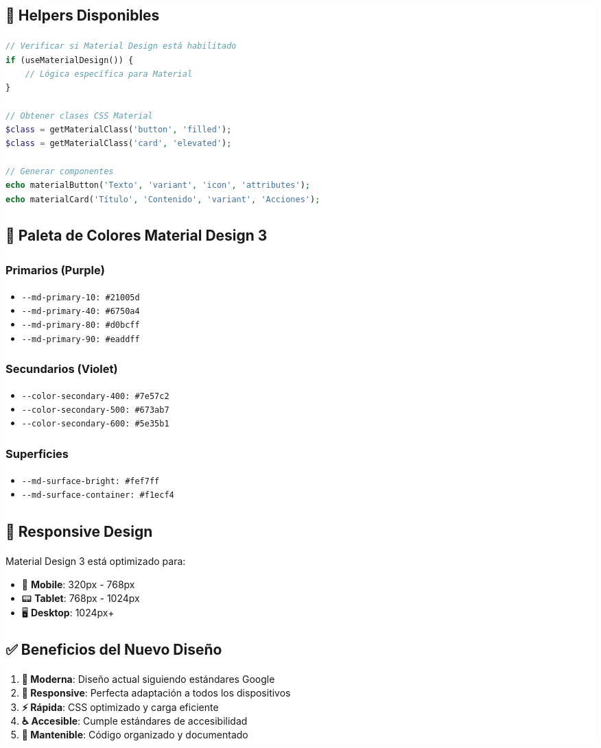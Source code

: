 ## 🔧 Helpers Disponibles

```php
// Verificar si Material Design está habilitado
if (useMaterialDesign()) {
    // Lógica específica para Material
}

// Obtener clases CSS Material
$class = getMaterialClass('button', 'filled');
$class = getMaterialClass('card', 'elevated');

// Generar componentes
echo materialButton('Texto', 'variant', 'icon', 'attributes');
echo materialCard('Título', 'Contenido', 'variant', 'Acciones');
```

## 🎨 Paleta de Colores Material Design 3

### Primarios (Purple)
- `--md-primary-10: #21005d`
- `--md-primary-40: #6750a4` 
- `--md-primary-80: #d0bcff`
- `--md-primary-90: #eaddff`

### Secundarios (Violet)  
- `--color-secondary-400: #7e57c2`
- `--color-secondary-500: #673ab7`
- `--color-secondary-600: #5e35b1`

### Superficies
- `--md-surface-bright: #fef7ff`
- `--md-surface-container: #f1ecf4`

## 📱 Responsive Design

Material Design 3 está optimizado para:
- 📱 **Mobile**: 320px - 768px
- 📟 **Tablet**: 768px - 1024px  
- 🖥️ **Desktop**: 1024px+

## ✅ Beneficios del Nuevo Diseño

1. **🎨 Moderna**: Diseño actual siguiendo estándares Google
2. **📱 Responsive**: Perfecta adaptación a todos los dispositivos
3. **⚡ Rápida**: CSS optimizado y carga eficiente
4. **♿ Accesible**: Cumple estándares de accesibilidad
5. **🔧 Mantenible**: Código organizado y documentado
